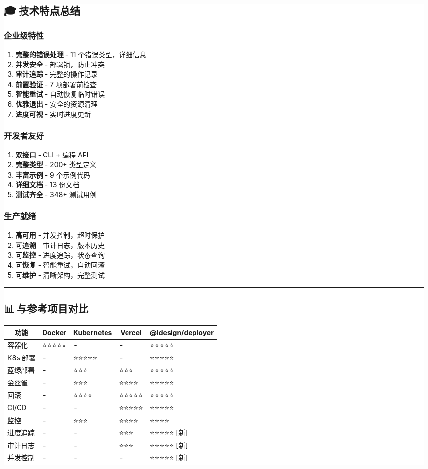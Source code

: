 
## 🎓 技术特点总结

### 企业级特性

1. **完整的错误处理** - 11 个错误类型，详细信息
2. **并发安全** - 部署锁，防止冲突
3. **审计追踪** - 完整的操作记录
4. **前置验证** - 7 项部署前检查
5. **智能重试** - 自动恢复临时错误
6. **优雅退出** - 安全的资源清理
7. **进度可视** - 实时进度更新

### 开发者友好

1. **双接口** - CLI + 编程 API
2. **完整类型** - 200+ 类型定义
3. **丰富示例** - 9 个示例代码
4. **详细文档** - 13 份文档
5. **测试齐全** - 348+ 测试用例

### 生产就绪

1. **高可用** - 并发控制，超时保护
2. **可追溯** - 审计日志，版本历史
3. **可监控** - 进度追踪，状态查询
4. **可恢复** - 智能重试，自动回滚
5. **可维护** - 清晰架构，完整测试

---

## 📊 与参考项目对比

| 功能 | Docker | Kubernetes | Vercel | @ldesign/deployer |
|------|--------|-----------|--------|-------------------|
| 容器化 | ⭐⭐⭐⭐⭐ | - | - | ⭐⭐⭐⭐⭐ |
| K8s 部署 | - | ⭐⭐⭐⭐⭐ | - | ⭐⭐⭐⭐⭐ |
| 蓝绿部署 | - | ⭐⭐⭐ | ⭐⭐⭐ | ⭐⭐⭐⭐⭐ |
| 金丝雀 | - | ⭐⭐⭐ | ⭐⭐⭐⭐ | ⭐⭐⭐⭐⭐ |
| 回滚 | - | ⭐⭐⭐⭐ | ⭐⭐⭐⭐⭐ | ⭐⭐⭐⭐⭐ |
| CI/CD | - | - | ⭐⭐⭐⭐⭐ | ⭐⭐⭐⭐⭐ |
| 监控 | - | ⭐⭐⭐ | ⭐⭐⭐⭐ | ⭐⭐⭐⭐ |
| 进度追踪 | - | - | ⭐⭐⭐ | ⭐⭐⭐⭐⭐ [新] |
| 审计日志 | - | - | ⭐⭐⭐ | ⭐⭐⭐⭐⭐ [新] |
| 并发控制 | - | - | - | ⭐⭐⭐⭐⭐ [新] |
